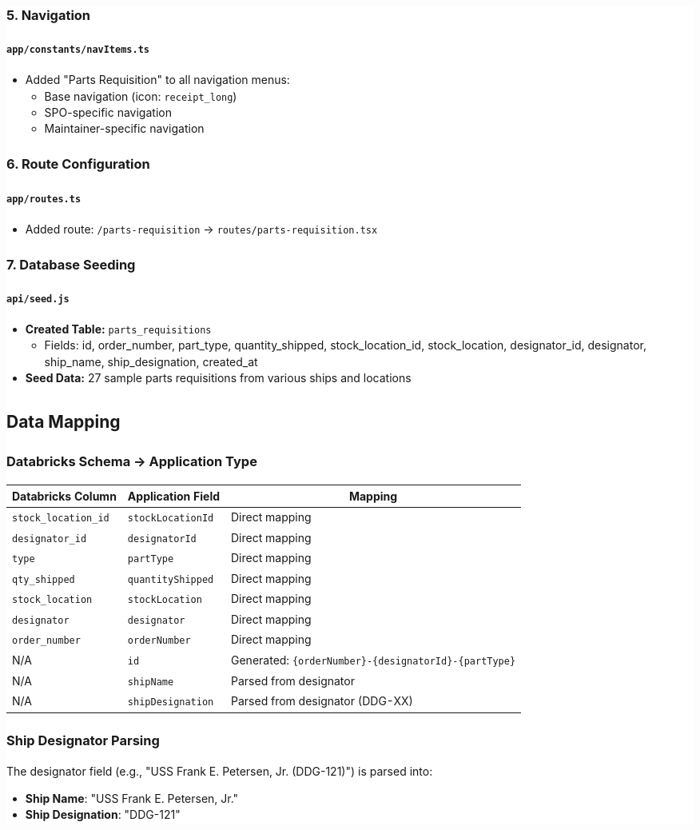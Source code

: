 ### 5. Navigation

#### `app/constants/navItems.ts`
- Added "Parts Requisition" to all navigation menus:
  - Base navigation (icon: `receipt_long`)
  - SPO-specific navigation
  - Maintainer-specific navigation

### 6. Route Configuration

#### `app/routes.ts`
- Added route: `/parts-requisition` → `routes/parts-requisition.tsx`

### 7. Database Seeding

#### `api/seed.js`
- **Created Table:** `parts_requisitions`
  - Fields: id, order_number, part_type, quantity_shipped, stock_location_id, stock_location, designator_id, designator, ship_name, ship_designation, created_at
- **Seed Data:** 27 sample parts requisitions from various ships and locations

## Data Mapping

### Databricks Schema → Application Type

| Databricks Column | Application Field | Mapping |
|------------------|------------------|---------|
| `stock_location_id` | `stockLocationId` | Direct mapping |
| `designator_id` | `designatorId` | Direct mapping |
| `type` | `partType` | Direct mapping |
| `qty_shipped` | `quantityShipped` | Direct mapping |
| `stock_location` | `stockLocation` | Direct mapping |
| `designator` | `designator` | Direct mapping |
| `order_number` | `orderNumber` | Direct mapping |
| N/A | `id` | Generated: `{orderNumber}-{designatorId}-{partType}` |
| N/A | `shipName` | Parsed from designator |
| N/A | `shipDesignation` | Parsed from designator (DDG-XX) |

### Ship Designator Parsing

The designator field (e.g., "USS Frank E. Petersen, Jr. (DDG-121)") is parsed into:
- **Ship Name**: "USS Frank E. Petersen, Jr."
- **Ship Designation**: "DDG-121"
